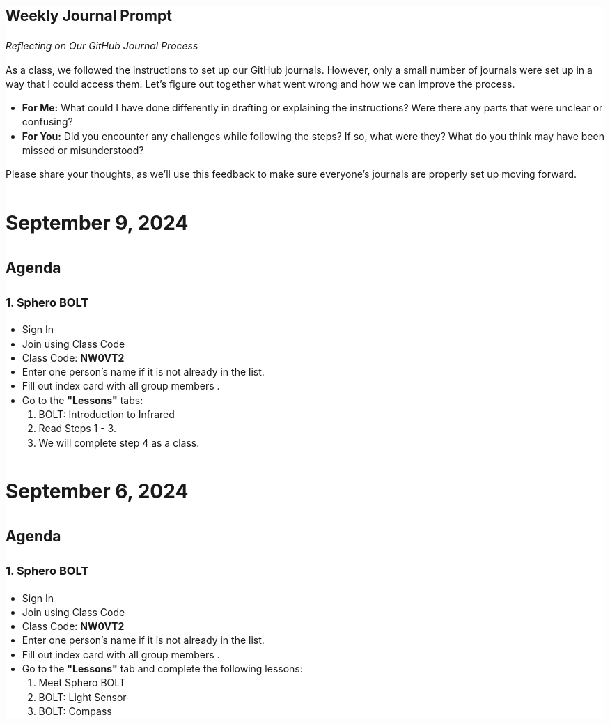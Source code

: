 ## Weekly Journal Prompt

_Reflecting on Our GitHub Journal Process_

As a class, we followed the instructions to set up our GitHub journals. However, only a small number of journals were set up in a way that I could access them. Let’s figure out together what went wrong and how we can improve the process.

- **For Me:** What could I have done differently in drafting or explaining the instructions? Were there any parts that were unclear or confusing?
- **For You:** Did you encounter any challenges while following the steps? If so, what were they? What do you think may have been missed or misunderstood?

Please share your thoughts, as we’ll use this feedback to make sure everyone’s journals are properly set up moving forward.


# September 9, 2024

## Agenda

### 1. Sphero BOLT

- Sign In
- Join using Class Code
- Class Code: **NW0VT2**
- Enter one person’s name if it is not already in the list.
- Fill out index card with all group members .
- Go to the **"Lessons"** tabs:
    1. BOLT: Introduction to Infrared
    2. Read Steps 1 - 3.
    3. We will complete step 4 as a class.

# September 6, 2024

## Agenda

### 1. Sphero BOLT

- Sign In
- Join using Class Code
- Class Code: **NW0VT2**
- Enter one person’s name if it is not already in the list.
- Fill out index card with all group members .
- Go to the **"Lessons"** tab and complete the following lessons:
    1. Meet Sphero BOLT
    2. BOLT: Light Sensor
    3. BOLT: Compass
